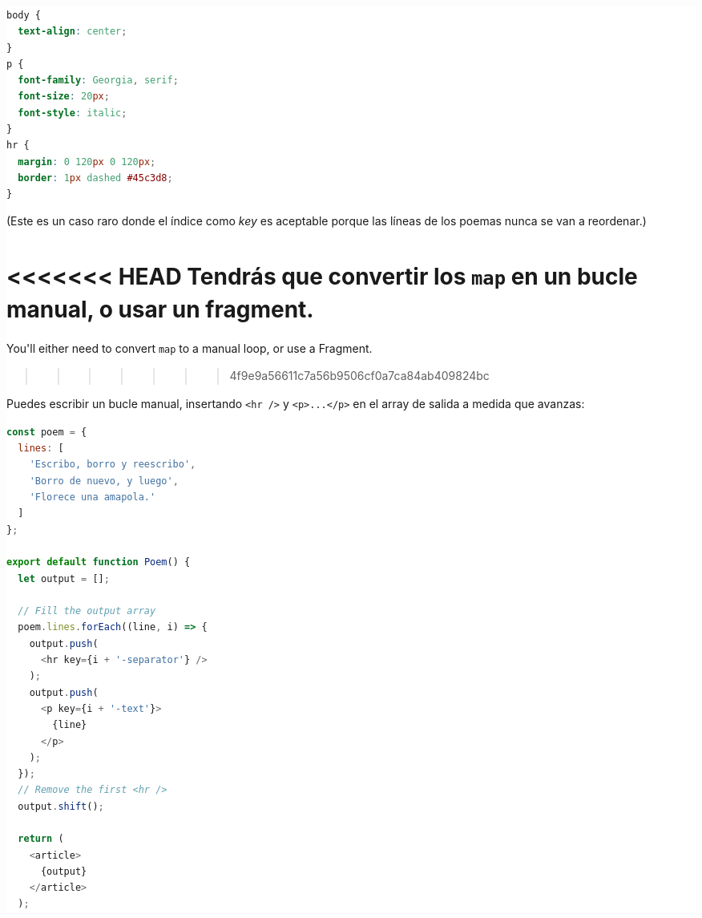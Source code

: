 ```css
body {
  text-align: center;
}
p {
  font-family: Georgia, serif;
  font-size: 20px;
  font-style: italic;
}
hr {
  margin: 0 120px 0 120px;
  border: 1px dashed #45c3d8;
}
```

</Sandpack>

(Este es un caso raro donde el índice como _key_ es aceptable porque las líneas de los poemas nunca se van a reordenar.)

<Hint>

<<<<<<< HEAD
Tendrás que convertir los `map` en un bucle manual, o usar un fragment.
=======
You'll either need to convert `map` to a manual loop, or use a Fragment.
>>>>>>> 4f9e9a56611c7a56b9506cf0a7ca84ab409824bc

</Hint>

<Solution>

Puedes escribir un bucle manual, insertando `<hr />` y `<p>...</p>` en el array de salida a medida que avanzas:

<Sandpack>

```js
const poem = {
  lines: [
    'Escribo, borro y reescribo',
    'Borro de nuevo, y luego',
    'Florece una amapola.'
  ]
};

export default function Poem() {
  let output = [];

  // Fill the output array
  poem.lines.forEach((line, i) => {
    output.push(
      <hr key={i + '-separator'} />
    );
    output.push(
      <p key={i + '-text'}>
        {line}
      </p>
    );
  });
  // Remove the first <hr />
  output.shift();

  return (
    <article>
      {output}
    </article>
  );
```